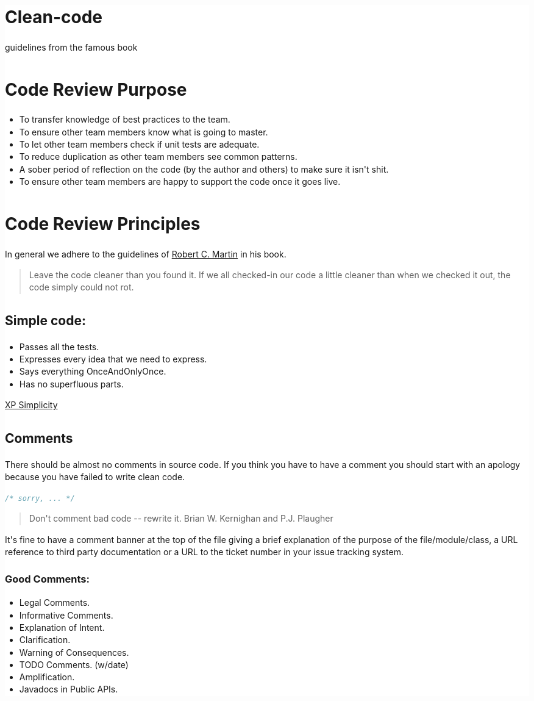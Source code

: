 # Clean-code
guidelines from the famous book

# Code Review Purpose

* To transfer knowledge of best practices to the team.
* To ensure other team members know what is going to master.
* To let other team members check if unit tests are adequate.
* To reduce duplication as other team members see common patterns.
* A sober period of reflection on the code (by the author and others) to make sure it isn't shit.
* To ensure other team members are happy to support the code once it goes live.

# Code Review Principles

In general we adhere to the guidelines of [Robert C. Martin](https://www.amazon.co.uk/Robert-Martin-Clean-Code-Collection-ebook/dp/B00666M59G) in his book.
> Leave the code cleaner than you found it. If we all checked-in our code a little cleaner than when we checked it out, the code simply could not rot.

## Simple code:

* Passes all the tests.
* Expresses every idea that we need to express.
* Says everything OnceAndOnlyOnce.
* Has no superfluous parts.

[XP Simplicity](http://c2.com/cgi/wiki?XpSimplicityRules)

## Comments

There should be almost no comments in source code.  If you think you have to have a comment you should start with an apology because you have failed to write clean code.

```javascript
/* sorry, ... */
```

> Don't comment bad code -- rewrite it.
> Brian W. Kernighan and P.J. Plaugher

It's fine to have a comment banner at the top of the file giving a brief explanation of the purpose of the file/module/class, a URL reference to third party documentation or a URL to the ticket number in your issue tracking system.

### Good Comments:

* Legal Comments.
* Informative Comments.
* Explanation of Intent.
* Clarification.
* Warning of Consequences.
* TODO Comments. (w/date)
* Amplification.
* Javadocs in Public APIs.
